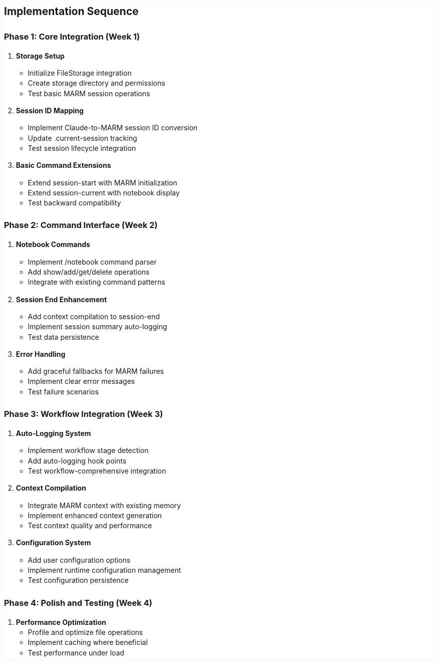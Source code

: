 ## Implementation Sequence

### Phase 1: Core Integration (Week 1)
1. **Storage Setup** 
   - Initialize FileStorage integration
   - Create storage directory and permissions
   - Test basic MARM session operations

2. **Session ID Mapping**
   - Implement Claude-to-MARM session ID conversion
   - Update .current-session tracking
   - Test session lifecycle integration

3. **Basic Command Extensions**
   - Extend session-start with MARM initialization
   - Extend session-current with notebook display
   - Test backward compatibility

### Phase 2: Command Interface (Week 2)  
1. **Notebook Commands**
   - Implement /notebook command parser
   - Add show/add/get/delete operations
   - Integrate with existing command patterns

2. **Session End Enhancement**
   - Add context compilation to session-end
   - Implement session summary auto-logging
   - Test data persistence

3. **Error Handling**
   - Add graceful fallbacks for MARM failures
   - Implement clear error messages
   - Test failure scenarios

### Phase 3: Workflow Integration (Week 3)
1. **Auto-Logging System**
   - Implement workflow stage detection
   - Add auto-logging hook points
   - Test workflow-comprehensive integration

2. **Context Compilation**
   - Integrate MARM context with existing memory
   - Implement enhanced context generation
   - Test context quality and performance

3. **Configuration System**
   - Add user configuration options
   - Implement runtime configuration management
   - Test configuration persistence

### Phase 4: Polish and Testing (Week 4)
1. **Performance Optimization**
   - Profile and optimize file operations
   - Implement caching where beneficial
   - Test performance under load
